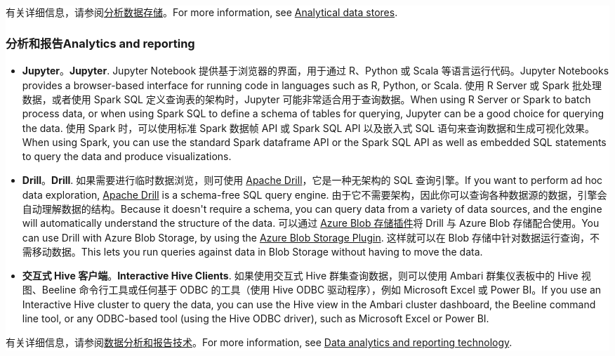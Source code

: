 <span data-ttu-id="40f07-167">有关详细信息，请参阅[分析数据存储](../technology-choices/analytical-data-stores.md)。</span><span class="sxs-lookup"><span data-stu-id="40f07-167">For more information, see [Analytical data stores](../technology-choices/analytical-data-stores.md).</span></span>

### <a name="analytics-and-reporting"></a><span data-ttu-id="40f07-168">分析和报告</span><span class="sxs-lookup"><span data-stu-id="40f07-168">Analytics and reporting</span></span>

- <span data-ttu-id="40f07-169">**Jupyter**。</span><span class="sxs-lookup"><span data-stu-id="40f07-169">**Jupyter**.</span></span> <span data-ttu-id="40f07-170">Jupyter Notebook 提供基于浏览器的界面，用于通过 R、Python 或 Scala 等语言运行代码。</span><span class="sxs-lookup"><span data-stu-id="40f07-170">Jupyter Notebooks provides a browser-based interface for running code in languages such as R, Python, or Scala.</span></span> <span data-ttu-id="40f07-171">使用 R Server 或 Spark 批处理数据，或者使用 Spark SQL 定义查询表的架构时，Jupyter 可能非常适合用于查询数据。</span><span class="sxs-lookup"><span data-stu-id="40f07-171">When using R Server or Spark to batch process data, or when using Spark SQL to define a schema of tables for querying, Jupyter can be a good choice for querying the data.</span></span> <span data-ttu-id="40f07-172">使用 Spark 时，可以使用标准 Spark 数据帧 API 或 Spark SQL API 以及嵌入式 SQL 语句来查询数据和生成可视化效果。</span><span class="sxs-lookup"><span data-stu-id="40f07-172">When using Spark, you can use the standard Spark dataframe API or the Spark SQL API as well as embedded SQL statements to query the data and produce visualizations.</span></span>

- <span data-ttu-id="40f07-173">**Drill**。</span><span class="sxs-lookup"><span data-stu-id="40f07-173">**Drill**.</span></span> <span data-ttu-id="40f07-174">如果需要进行临时数据浏览，则可使用 [Apache Drill](https://drill.apache.org/)，它是一种无架构的 SQL 查询引擎。</span><span class="sxs-lookup"><span data-stu-id="40f07-174">If you want to perform ad hoc data exploration, [Apache Drill](https://drill.apache.org/) is a schema-free SQL query engine.</span></span> <span data-ttu-id="40f07-175">由于它不需要架构，因此你可以查询各种数据源的数据，引擎会自动理解数据的结构。</span><span class="sxs-lookup"><span data-stu-id="40f07-175">Because it doesn't require a schema, you can query data from a variety of data sources, and the engine will automatically understand the structure of the data.</span></span>  <span data-ttu-id="40f07-176">可以通过 [Azure Blob 存储插件](https://drill.apache.org/docs/azure-blob-storage-plugin/)将 Drill 与 Azure Blob 存储配合使用。</span><span class="sxs-lookup"><span data-stu-id="40f07-176">You can use Drill with Azure Blob Storage, by using the [Azure Blob Storage Plugin](https://drill.apache.org/docs/azure-blob-storage-plugin/).</span></span> <span data-ttu-id="40f07-177">这样就可以在 Blob 存储中针对数据运行查询，不需移动数据。</span><span class="sxs-lookup"><span data-stu-id="40f07-177">This lets you run queries against data in Blob Storage without having to move the data.</span></span>

- <span data-ttu-id="40f07-178">**交互式 Hive 客户端**。</span><span class="sxs-lookup"><span data-stu-id="40f07-178">**Interactive Hive Clients**.</span></span> <span data-ttu-id="40f07-179">如果使用交互式 Hive 群集查询数据，则可以使用 Ambari 群集仪表板中的 Hive 视图、Beeline 命令行工具或任何基于 ODBC 的工具（使用 Hive ODBC 驱动程序），例如 Microsoft Excel 或 Power BI。</span><span class="sxs-lookup"><span data-stu-id="40f07-179">If you use an Interactive Hive cluster to query the data, you can use the Hive view in the Ambari cluster dashboard, the Beeline command line tool, or any ODBC-based tool (using the Hive ODBC driver), such as Microsoft Excel or Power BI.</span></span>

<span data-ttu-id="40f07-180">有关详细信息，请参阅[数据分析和报告技术](../technology-choices/analysis-visualizations-reporting.md)。</span><span class="sxs-lookup"><span data-stu-id="40f07-180">For more information, see [Data analytics and reporting technology](../technology-choices/analysis-visualizations-reporting.md).</span></span>
